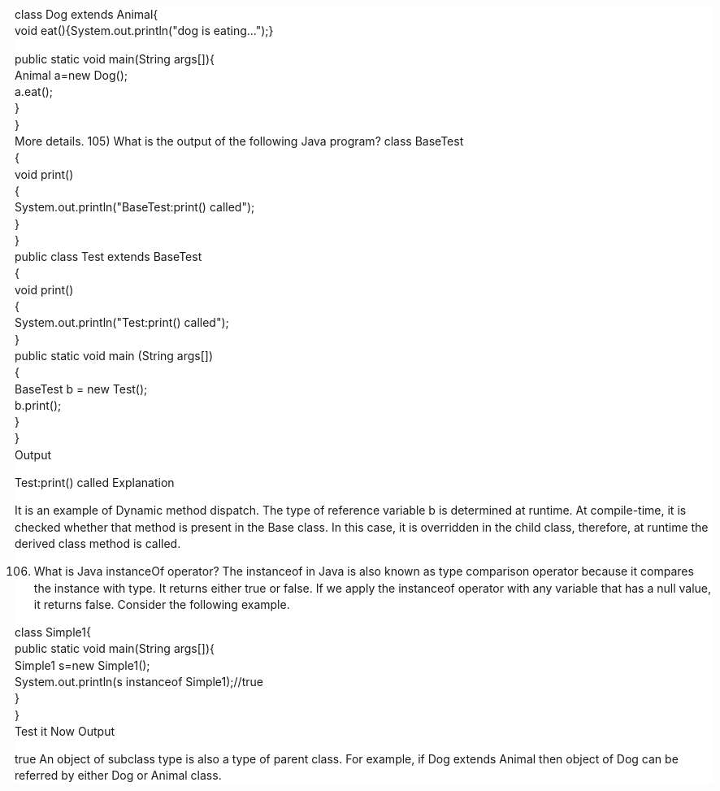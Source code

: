 class Dog extends Animal{  
 void eat(){System.out.println("dog is eating...");}  
  
 public static void main(String args[]){  
  Animal a=new Dog();  
  a.eat();  
 }  
}  
More details.
105) What is the output of the following Java program?
class BaseTest   
{  
  void print()  
  {  
    System.out.println("BaseTest:print() called");  
  }  
}  
public class Test extends BaseTest   
{  
  void print()   
  {  
    System.out.println("Test:print() called");  
  }  
  public static void main (String args[])  
  {  
    BaseTest b = new Test();  
    b.print();  
  }  
}  
Output

  Test:print() called
Explanation

It is an example of Dynamic method dispatch. The type of reference variable b is determined at runtime. At compile-time, it is checked whether that method is present in the Base class. In this case, it is overridden in the child class, therefore, at runtime the derived class method is called.

106) What is Java instanceOf operator?
The instanceof in Java is also known as type comparison operator because it compares the instance with type. It returns either true or false. If we apply the instanceof operator with any variable that has a null value, it returns false. Consider the following example.

class Simple1{  
 public static void main(String args[]){  
 Simple1 s=new Simple1();  
 System.out.println(s instanceof Simple1);//true  
 }  
}  
Test it Now
Output

true
An object of subclass type is also a type of parent class. For example, if Dog extends Animal then object of Dog can be referred by either Dog or Animal class.

